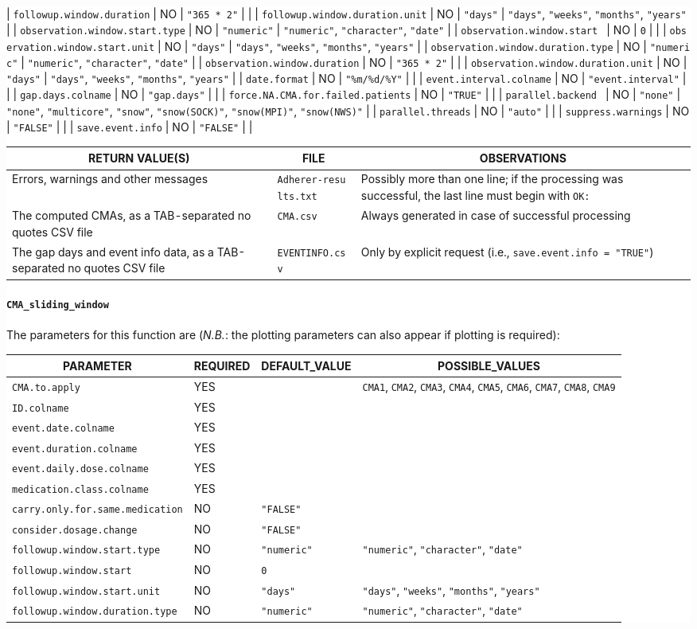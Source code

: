 | `followup.window.duration` | NO | `"365 * 2"` |  | 
| `followup.window.duration.unit` | NO | `"days"` | `"days"`, `"weeks"`, `"months"`, `"years"` | 
| `observation.window.start.type` | NO | `"numeric"` | `"numeric"`, `"character"`, `"date"` | 
| `observation.window.start	` | NO | `0` |  | 
| `observation.window.start.unit` | NO | `"days"` | `"days"`, `"weeks"`, `"months"`, `"years"` | 
| `observation.window.duration.type` | NO | `"numeric"` | `"numeric"`, `"character"`, `"date"` | 
| `observation.window.duration` | NO | `"365 * 2"` |  | 
| `observation.window.duration.unit` | NO | `"days"` | `"days"`, `"weeks"`, `"months"`, `"years"` | 
| `date.format` | NO | `"%m/%d/%Y"` |  | 
| `event.interval.colname` | NO	 | `"event.interval"` |  | 
| `gap.days.colname` | NO | `"gap.days"` |  | 
| `force.NA.CMA.for.failed.patients` | NO | `"TRUE"` |  | 
| `parallel.backend	` | NO | `"none"` | `"none"`, `"multicore"`, `"snow"`, `"snow(SOCK)"`, `"snow(MPI)"`, `"snow(NWS)"` | 
| `parallel.threads` | NO | `"auto"` | | 
| `suppress.warnings` | NO | `"FALSE"` |  | 
| `save.event.info` | NO | `"FALSE"` |  | 

| RETURN VALUE(S) | FILE | OBSERVATIONS |
|-----------------|------|--------------|
| Errors, warnings and other messages | `Adherer-results.txt` | Possibly more than one line; if the processing was successful, the last line must begin with `OK:` |
| The computed CMAs, as a TAB-separated no quotes CSV file | `CMA.csv` | Always generated in case of successful processing |
| The gap days and event info data, as a TAB-separated no quotes CSV file | `EVENTINFO.csv` | Only by explicit request (i.e., `save.event.info = "TRUE"`) |



#### `CMA_sliding_window`
The parameters for this function are (*N.B.*: the plotting parameters can also appear if  plotting is required):

| PARAMETER  | REQUIRED  | DEFAULT_VALUE | POSSIBLE_VALUES |
|------------|-----------|---------------|-----------------|
| `CMA.to.apply	` | YES | | `CMA1`, `CMA2`, `CMA3`, `CMA4`, `CMA5`, `CMA6`, `CMA7`, `CMA8`, `CMA9` |
| `ID.colname` | YES  |  | 
| `event.date.colname` | YES |  | 
| `event.duration.colname` | YES |  | 
| `event.daily.dose.colname	` | YES |  | 
| `medication.class.colname	` | YES |  | 
| `carry.only.for.same.medication` | NO | `"FALSE"` |  | 
| `consider.dosage.change` | NO	 | `"FALSE"` |  | 
| `followup.window.start.type` | NO | `"numeric"` | `"numeric"`, `"character"`, `"date"` | 
| `followup.window.start` | NO | `0` |  | 
| `followup.window.start.unit` | NO | `"days"` | `"days"`, `"weeks"`, `"months"`, `"years"` | 
| `followup.window.duration.type` | NO | `"numeric"`  | `"numeric"`, `"character"`, `"date"` | 